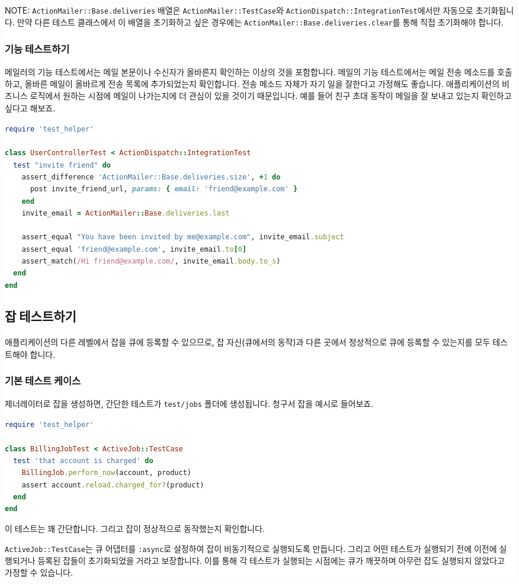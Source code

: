 NOTE: `ActionMailer::Base.deliveries` 배열은 `ActionMailer::TestCase`와
`ActionDispatch::IntegrationTest`에서만 자동으로 초기화됩니다. 만약 다른 테스트 클래스에서
이 배열을 초기화하고 싶은 경우에는 `ActionMailer::Base.deliveries.clear`를 통해 직접 초기화해야 합니다.

### 기능 테스트하기

메일러의 기능 테스트에서는 메일 본문이나 수신자가 올바른지 확인하는 이상의 것을 포함합니다. 메일의
기능 테스트에서는 메일 전송 메소드를 호출하고, 올바른 메일이 올바르게 전송 목록에 추가되었는지 확인합니다.
전송 메소드 자체가 자기 일을 잘한다고 가정해도 좋습니다. 애플리케이션의 비즈니스 로직에서 원하는 시점에
메일이 나가는지에 더 관심이 있을 것이기 때문입니다. 예를 들어 친구 초대 동작이 메일을 잘 보내고 있는지
확인하고 싶다고 해보죠.

```ruby
require 'test_helper'

class UserControllerTest < ActionDispatch::IntegrationTest
  test "invite friend" do
    assert_difference 'ActionMailer::Base.deliveries.size', +1 do
      post invite_friend_url, params: { email: 'friend@example.com' }
    end
    invite_email = ActionMailer::Base.deliveries.last

    assert_equal "You have been invited by me@example.com", invite_email.subject
    assert_equal 'friend@example.com', invite_email.to[0]
    assert_match(/Hi friend@example.com/, invite_email.body.to_s)
  end
end
```

잡 테스트하기
------------

애플리케이션의 다른 레벨에서 잡을 큐에 등록할 수 있으므로, 잡 자신(큐에서의 동작)과 다른 곳에서
정상적으로 큐에 등록할 수 있는지를 모두 테스트해야 합니다.

### 기본 테스트 케이스

제너레이터로 잡을 생성하면, 간단한 테스트가 `test/jobs` 폴더에 생성됩니다. 청구서 잡을 예시로 들어보죠.

```ruby
require 'test_helper'

class BillingJobTest < ActiveJob::TestCase
  test 'that account is charged' do
    BillingJob.perform_now(account, product)
    assert account.reload.charged_for?(product)
  end
end
```

이 테스트는 꽤 간단합니다. 그리고 잡이 정상적으로 동작했는지 확인합니다.

`ActiveJob::TestCase`는 큐 어댑터를 `:async`로 설정하여 잡이 비동기적으로 실행되도록 만듭니다.
그리고 어떤 테스트가 실행되기 전에 이전에 실행되거나 등록된 잡들이 초기화되었을 거라고 보장합니다.
이를 통해 각 테스트가 실행되는 시점에는 큐가 깨끗하며 아무런 잡도 실행되지 않았다고 가정할 수 있습니다.
